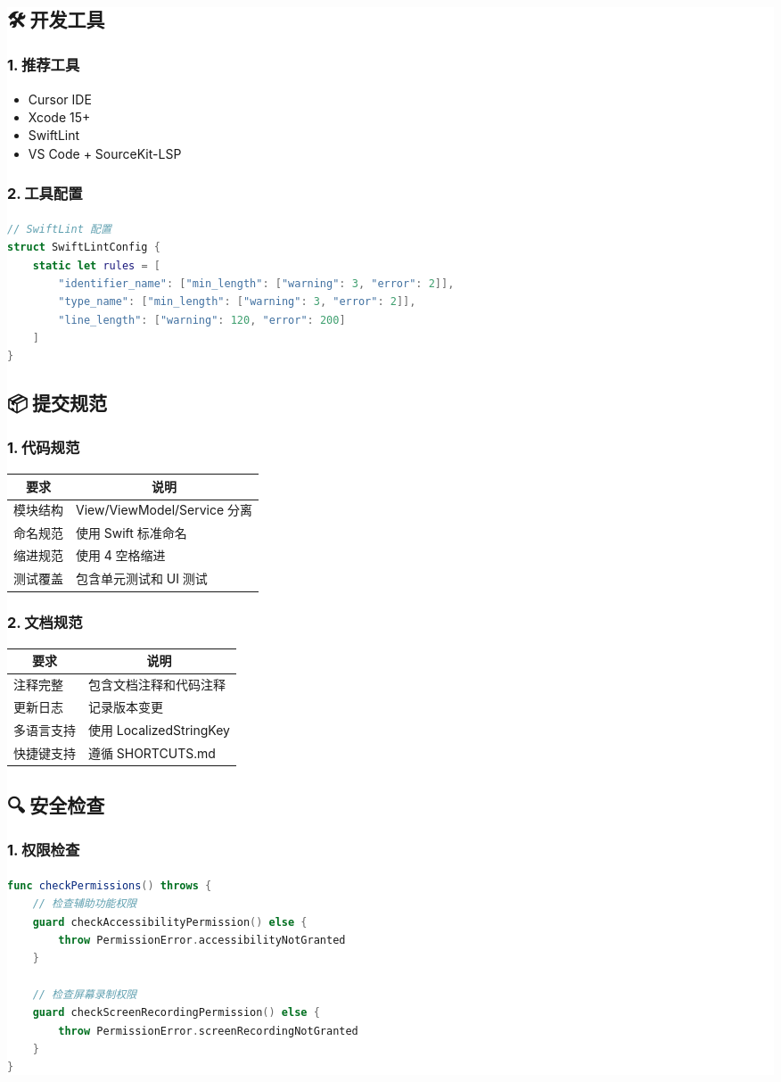 ## 🛠 开发工具

### 1. 推荐工具
- Cursor IDE
- Xcode 15+
- SwiftLint
- VS Code + SourceKit-LSP

### 2. 工具配置
```swift
// SwiftLint 配置
struct SwiftLintConfig {
    static let rules = [
        "identifier_name": ["min_length": ["warning": 3, "error": 2]],
        "type_name": ["min_length": ["warning": 3, "error": 2]],
        "line_length": ["warning": 120, "error": 200]
    ]
}
```

## 📦 提交规范

### 1. 代码规范
| 要求 | 说明 |
|------|------|
| 模块结构 | View/ViewModel/Service 分离 |
| 命名规范 | 使用 Swift 标准命名 |
| 缩进规范 | 使用 4 空格缩进 |
| 测试覆盖 | 包含单元测试和 UI 测试 |

### 2. 文档规范
| 要求 | 说明 |
|------|------|
| 注释完整 | 包含文档注释和代码注释 |
| 更新日志 | 记录版本变更 |
| 多语言支持 | 使用 LocalizedStringKey |
| 快捷键支持 | 遵循 SHORTCUTS.md |

## 🔍 安全检查

### 1. 权限检查
```swift
func checkPermissions() throws {
    // 检查辅助功能权限
    guard checkAccessibilityPermission() else {
        throw PermissionError.accessibilityNotGranted
    }
    
    // 检查屏幕录制权限
    guard checkScreenRecordingPermission() else {
        throw PermissionError.screenRecordingNotGranted
    }
}
```
